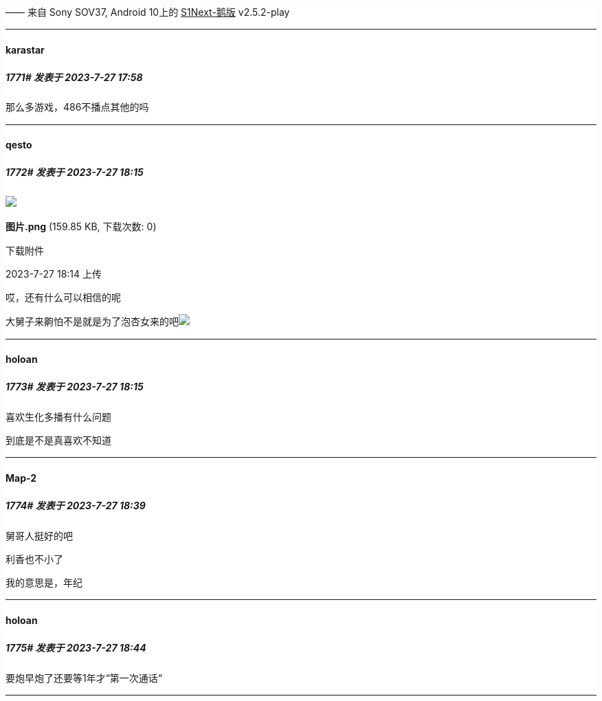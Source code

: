 —— 来自 Sony SOV37, Android 10上的 [S1Next-鹅版](https://github.com/ykrank/S1-Next/releases) v2.5.2-play


*****

####  karastar  
##### 1771#       发表于 2023-7-27 17:58

那么多游戏，486不播点其他的吗


*****

####  qesto  
##### 1772#       发表于 2023-7-27 18:15

<img src="https://img.saraba1st.com/forum/202307/27/181417okqwwxxxpkppgh8o.png" referrerpolicy="no-referrer">

<strong>图片.png</strong> (159.85 KB, 下载次数: 0)

下载附件

2023-7-27 18:14 上传

哎，还有什么可以相信的呢

大舅子来齁怕不是就是为了泡杏女来的吧<img src="https://static.saraba1st.com/image/smiley/face2017/076.png" referrerpolicy="no-referrer">

*****

####  holoan  
##### 1773#       发表于 2023-7-27 18:15

喜欢生化多播有什么问题

到底是不是真喜欢不知道


*****

####  Map-2  
##### 1774#       发表于 2023-7-27 18:39

舅哥人挺好的吧

利香也不小了

我的意思是，年纪


*****

####  holoan  
##### 1775#       发表于 2023-7-27 18:44

要炮早炮了还要等1年才“第一次通话“

*****
